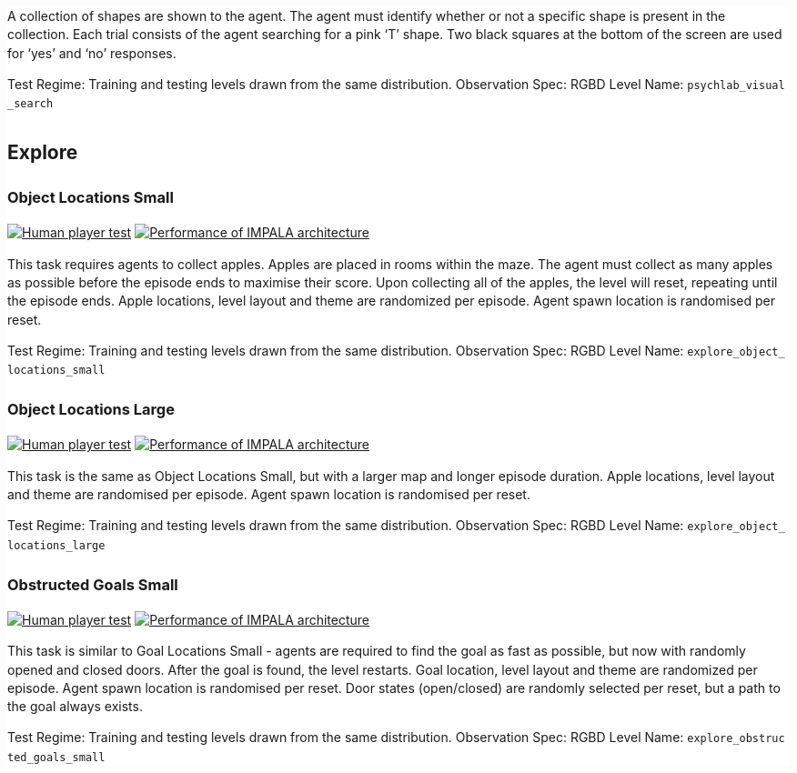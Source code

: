 A collection of shapes are shown to the agent. The agent must identify whether or not a specific shape is present in the collection. Each trial consists of the agent searching for a pink ‘T’ shape. Two black squares at the bottom of the screen are used for ‘yes’ and ‘no’ responses.

Test Regime: Training and testing levels drawn from the same distribution.
Observation Spec: RGBD
Level Name: `psychlab_visual_search`

## Explore

### Object Locations Small

 [ ![Human player test](../_resources/1b5cf5f5ddd0b8a709748156b0d0d3ce.jpg)](https://www.youtube.com/watch?v=P6ViELmBPbI)  [ ![Performance of IMPALA architecture](../_resources/f5efe275ea1d0a9a2f0922cdb058b814.jpg)](https://www.youtube.com/watch?v=JdfewHpTJ7Q)

This task requires agents to collect apples. Apples are placed in rooms within the maze. The agent must collect as many apples as possible before the episode ends to maximise their score. Upon collecting all of the apples, the level will reset, repeating until the episode ends. Apple locations, level layout and theme are randomized per episode. Agent spawn location is randomised per reset.

Test Regime: Training and testing levels drawn from the same distribution.
Observation Spec: RGBD
Level Name: `explore_object_locations_small`

### Object Locations Large

 [ ![Human player test](../_resources/626700888923a33bd0a2dae111bf3ca0.jpg)](https://www.youtube.com/watch?v=JLRHiNe1wMo)  [ ![Performance of IMPALA architecture](../_resources/26b4ee8105bc442febf52230be23582d.jpg)](https://www.youtube.com/watch?v=bSzIDiWa2uY)

This task is the same as Object Locations Small, but with a larger map and longer episode duration. Apple locations, level layout and theme are randomised per episode. Agent spawn location is randomised per reset.

Test Regime: Training and testing levels drawn from the same distribution.
Observation Spec: RGBD
Level Name: `explore_object_locations_large`

### Obstructed Goals Small

 [ ![Human player test](../_resources/6bec6c7505cb541cdbd34a3fc923c636.jpg)](https://www.youtube.com/watch?v=kGehDxLDLAU)  [ ![Performance of IMPALA architecture](../_resources/49bb3513a2e57af90f77165930c61c60.jpg)](https://www.youtube.com/watch?v=Py8kToAl87c)

This task is similar to Goal Locations Small - agents are required to find the goal as fast as possible, but now with randomly opened and closed doors. After the goal is found, the level restarts. Goal location, level layout and theme are randomized per episode. Agent spawn location is randomised per reset. Door states (open/closed) are randomly selected per reset, but a path to the goal always exists.

Test Regime: Training and testing levels drawn from the same distribution.
Observation Spec: RGBD
Level Name: `explore_obstructed_goals_small`
